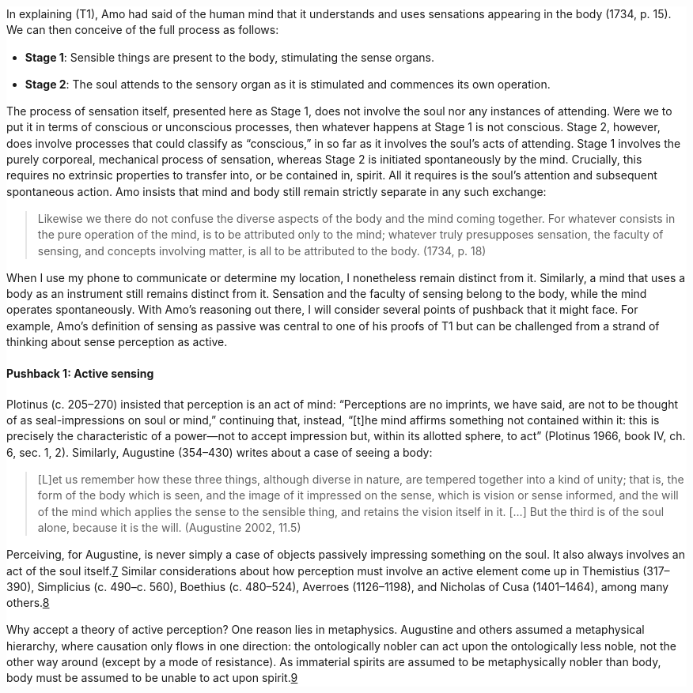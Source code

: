 In explaining (T1), Amo had said of the human mind that it understands and uses sensations appearing in the body (1734, p. 15). We can then conceive of the full process as follows: 

- **Stage 1**: Sensible things are present to the body, stimulating the sense organs.

- **Stage 2**: The soul attends to the sensory organ as it is stimulated and commences its own operation.

The process of sensation itself, presented here as Stage 1, does not involve the soul nor any instances of attending. Were we to put it in terms of conscious or unconscious processes, then whatever happens at Stage 1 is not conscious. Stage 2, however, does involve processes that could classify as “conscious,” in so far as it involves the soul’s acts of attending. Stage 1 involves the purely corporeal, mechanical process of sensation, whereas Stage 2 is initiated spontaneously by the mind. Crucially, this requires no extrinsic properties to transfer into, or be contained in, spirit. All it requires is the soul’s attention and subsequent spontaneous action. Amo insists that mind and body still remain strictly separate in any such exchange: 

> Likewise we there do not confuse the diverse aspects of the body and the mind coming together. For whatever consists in the pure operation of the mind, is to be attributed only to the mind; whatever truly presupposes sensation, the faculty of sensing, and concepts involving matter, is all to be attributed to the body. (1734, p. 18)

When I use my phone to communicate or determine my location, I nonetheless remain distinct from it. Similarly, a mind that uses a body as an instrument still remains distinct from it. Sensation and the faculty of sensing belong to the body, while the mind operates spontaneously.
With Amo’s reasoning out there, I will consider several points of pushback that it might face. For example, Amo’s definition of sensing as passive was central to one of his proofs of T1 but can be challenged from a strand of thinking about sense perception as active.

#### Pushback 1: Active sensing

Plotinus (c. 205–270) insisted that perception is an act of mind: “Perceptions are no imprints, we have said, are not to be thought of as seal-impressions on soul or mind,” continuing that, instead, “[t]he mind affirms something not contained within it: this is precisely the characteristic of a power—not to accept impression but, within its allotted sphere, to act” (Plotinus 1966, book IV, ch. 6, sec. 1, 2). Similarly, Augustine (354–430) writes about a case of seeing a body:

> [L]et us remember how these three things, although diverse in nature, are tempered together into a kind of unity; that is, the form of the body which is seen, and the image of it impressed on the sense, which is vision or sense informed, and the will of the mind which applies the sense to the sensible thing, and retains the vision itself in it. […] But the third is of the soul alone, because it is the will. (Augustine 2002, 11.5)

Perceiving, for Augustine, is never simply a case of objects passively impressing something on the soul. It also always involves an act of the soul itself.<a id="footnote-7-ref" class="footnote" href="#footnote-7">7</a> Similar considerations about how perception must involve an active element come up in Themistius (317–390), Simplicius (c. 490–c. 560), Boethius (c. 480–524), Averroes (1126–1198), and Nicholas of Cusa (1401–1464), among many others.<a id="footnote-8-ref" class="footnote" href="#footnote-8">8</a>

Why accept a theory of active perception? One reason lies in metaphysics. Augustine and others assumed a metaphysical hierarchy, where causation only flows in one direction: the ontologically nobler can act upon the ontologically less noble, not the other way around (except by a mode of resistance). As immaterial spirits are assumed to be metaphysically nobler than body, body must be assumed to be unable to act upon spirit.<a id="footnote-9-ref" class="footnote" href="#footnote-9">9</a>

